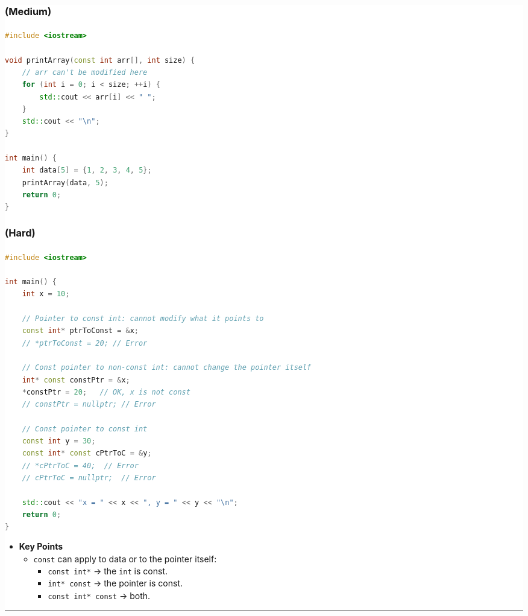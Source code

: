 ### (Medium)

```cpp
#include <iostream>

void printArray(const int arr[], int size) {
    // arr can't be modified here
    for (int i = 0; i < size; ++i) {
        std::cout << arr[i] << " ";
    }
    std::cout << "\n";
}

int main() {
    int data[5] = {1, 2, 3, 4, 5};
    printArray(data, 5);
    return 0;
}
```

### (Hard)

```cpp
#include <iostream>

int main() {
    int x = 10;

    // Pointer to const int: cannot modify what it points to
    const int* ptrToConst = &x;
    // *ptrToConst = 20; // Error

    // Const pointer to non-const int: cannot change the pointer itself
    int* const constPtr = &x;
    *constPtr = 20;   // OK, x is not const
    // constPtr = nullptr; // Error

    // Const pointer to const int
    const int y = 30;
    const int* const cPtrToC = &y;
    // *cPtrToC = 40;  // Error
    // cPtrToC = nullptr;  // Error

    std::cout << "x = " << x << ", y = " << y << "\n";
    return 0;
}
```

- **Key Points**
  - `const` can apply to data or to the pointer itself:
    - `const int*` → the `int` is const.
    - `int* const` → the pointer is const.
    - `const int* const` → both.

---